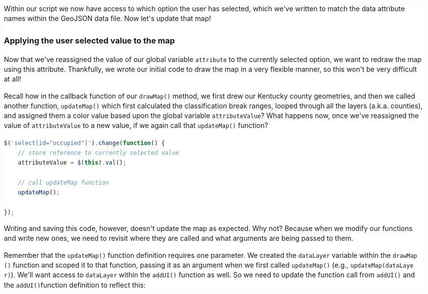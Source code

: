 Within our script we now have access to which option the user has selected, which we've written to match the data attribute names within the GeoJSON data file. Now let's update that map!

### Applying the user selected value to the map

Now that we've reassigned the value of our global variable `attribute` to the currently selected option, we want to redraw the map using this attribute. Thankfully, we wrote our initial code to draw the map in a very flexible manner, so this won't be very difficult at all!

Recall how in the callback function of our `drawMap()` method, we first drew our Kentucky county geometries, and then we called another function, `updateMap()` which first calculated the classification break ranges, looped through all the layers (a.k.a. counties), and assigned them a color value based upon the global variable `attributeValue`? What happens now, once we've reassigned the value of `attributeValue` to a new value, if we again call that `updateMap()` function?

```javascript
$('select[id="occupied"]').change(function() {
    // store reference to currently selected value
    attributeValue = $(this).val();

    // call updateMap function
    updateMap();

});
```

Writing and saving this code, however, doesn't update the map as expected. Why not? Because when we modify our functions and write new ones, we need to revisit where they are called and what arguments are being passed to them.

Remember that the `updateMap()` function definition requires one parameter. We created the `dataLayer` variable within the `drawMap()` function and scoped it to that function, passing it as an argument when we first called `updateMap()` (e.g., `updateMap(dataLayer)`). We'll want access to `dataLayer` within the `addUI()` function as well. So we need to update the function call from `addUI()` and the `addUI()`function definition to reflect this:
